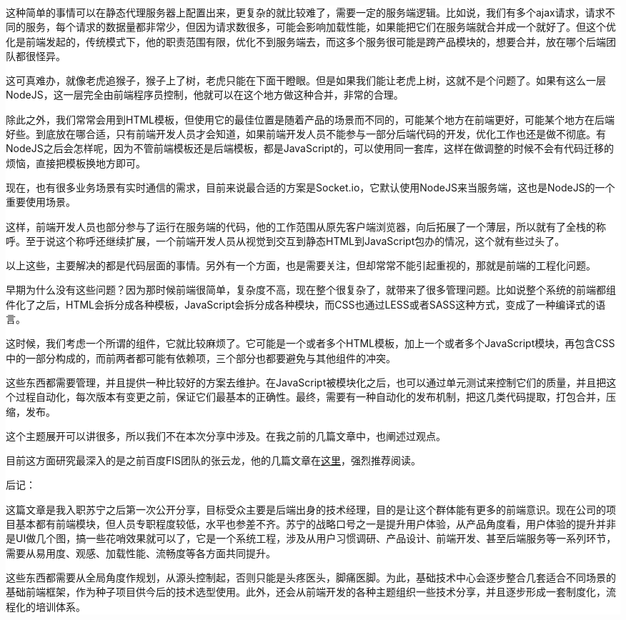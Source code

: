 这种简单的事情可以在静态代理服务器上配置出来，更复杂的就比较难了，需要一定的服务端逻辑。比如说，我们有多个ajax请求，请求不同的服务，每个请求的数据量都非常少，但因为请求数很多，可能会影响加载性能，如果能把它们在服务端就合并成一个就好了。但这个优化是前端发起的，传统模式下，他的职责范围有限，优化不到服务端去，而这多个服务很可能是跨产品模块的，想要合并，放在哪个后端团队都很怪异。

这可真难办，就像老虎追猴子，猴子上了树，老虎只能在下面干瞪眼。但是如果我们能让老虎上树，这就不是个问题了。如果有这么一层NodeJS，这一层完全由前端程序员控制，他就可以在这个地方做这种合并，非常的合理。

除此之外，我们常常会用到HTML模板，但使用它的最佳位置是随着产品的场景而不同的，可能某个地方在前端更好，可能某个地方在后端好些。到底放在哪合适，只有前端开发人员才会知道，如果前端开发人员不能参与一部分后端代码的开发，优化工作也还是做不彻底。有NodeJS之后会怎样呢，因为不管前端模板还是后端模板，都是JavaScript的，可以使用同一套库，这样在做调整的时候不会有代码迁移的烦恼，直接把模板换地方即可。

现在，也有很多业务场景有实时通信的需求，目前来说最合适的方案是Socket.io，它默认使用NodeJS来当服务端，这也是NodeJS的一个重要使用场景。

这样，前端开发人员也部分参与了运行在服务端的代码，他的工作范围从原先客户端浏览器，向后拓展了一个薄层，所以就有了全栈的称呼。至于说这个称呼还继续扩展，一个前端开发人员从视觉到交互到静态HTML到JavaScript包办的情况，这个就有些过头了。

以上这些，主要解决的都是代码层面的事情。另外有一个方面，也是需要关注，但却常常不能引起重视的，那就是前端的工程化问题。

早期为什么没有这些问题？因为那时候前端很简单，复杂度不高，现在整个很复杂了，就带来了很多管理问题。比如说整个系统的前端都组件化了之后，HTML会拆分成各种模板，JavaScript会拆分成各种模块，而CSS也通过LESS或者SASS这种方式，变成了一种编译式的语言。

这时候，我们考虑一个所谓的组件，它就比较麻烦了。它可能是一个或者多个HTML模板，加上一个或者多个JavaScript模块，再包含CSS中的一部分构成的，而前两者都可能有依赖项，三个部分也都要避免与其他组件的冲突。

这些东西都需要管理，并且提供一种比较好的方案去维护。在JavaScript被模块化之后，也可以通过单元测试来控制它们的质量，并且把这个过程自动化，每次版本有变更之前，保证它们最基本的正确性。最终，需要有一种自动化的发布机制，把这几类代码提取，打包合并，压缩，发布。

这个主题展开可以讲很多，所以我们不在本次分享中涉及。在我之前的几篇文章中，也阐述过观点。

目前这方面研究最深入的是之前百度FIS团队的张云龙，他的几篇文章在[这里](https://github.com/fouber/blog "这里")，强烈推荐阅读。

后记：

这篇文章是我入职苏宁之后第一次公开分享，目标受众主要是后端出身的技术经理，目的是让这个群体能有更多的前端意识。现在公司的项目基本都有前端模块，但人员专职程度较低，水平也参差不齐。苏宁的战略口号之一是提升用户体验，从产品角度看，用户体验的提升并非是UI做几个图，搞一些花哨效果就可以了，它是一个系统工程，涉及从用户习惯调研、产品设计、前端开发、甚至后端服务等一系列环节，需要从易用度、观感、加载性能、流畅度等各方面共同提升。

这些东西都需要从全局角度作规划，从源头控制起，否则只能是头疼医头，脚痛医脚。为此，基础技术中心会逐步整合几套适合不同场景的基础前端框架，作为种子项目供今后的技术选型使用。此外，还会从前端开发的各种主题组织一些技术分享，并且逐步形成一套制度化，流程化的培训体系。
